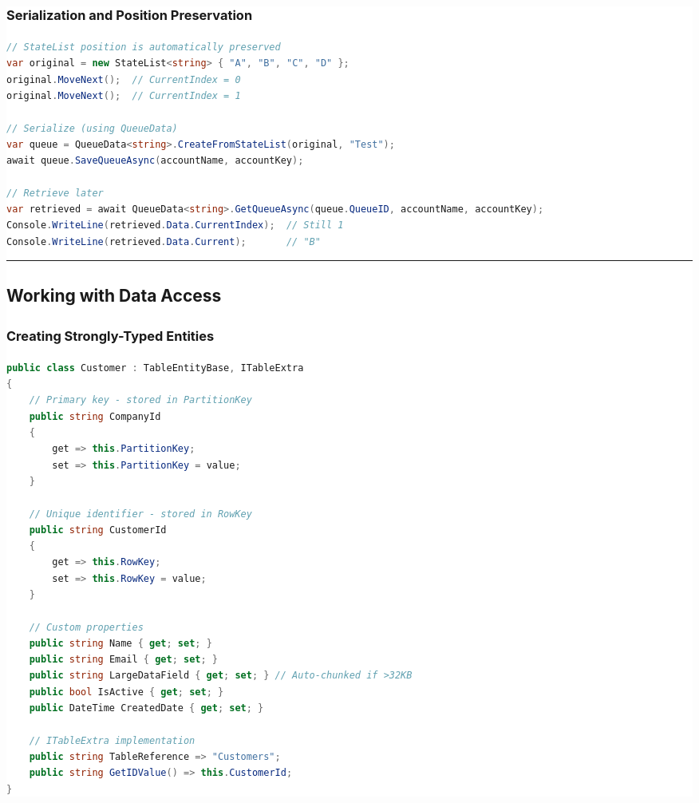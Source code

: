 
### Serialization and Position Preservation

```csharp
// StateList position is automatically preserved
var original = new StateList<string> { "A", "B", "C", "D" };
original.MoveNext();  // CurrentIndex = 0
original.MoveNext();  // CurrentIndex = 1

// Serialize (using QueueData)
var queue = QueueData<string>.CreateFromStateList(original, "Test");
await queue.SaveQueueAsync(accountName, accountKey);

// Retrieve later
var retrieved = await QueueData<string>.GetQueueAsync(queue.QueueID, accountName, accountKey);
Console.WriteLine(retrieved.Data.CurrentIndex);  // Still 1
Console.WriteLine(retrieved.Data.Current);       // "B"
```

---

## Working with Data Access

### Creating Strongly-Typed Entities

```csharp
public class Customer : TableEntityBase, ITableExtra
{
    // Primary key - stored in PartitionKey
    public string CompanyId
    {
        get => this.PartitionKey;
        set => this.PartitionKey = value;
    }
    
    // Unique identifier - stored in RowKey
    public string CustomerId
    {
        get => this.RowKey;
        set => this.RowKey = value;
    }
    
    // Custom properties
    public string Name { get; set; }
    public string Email { get; set; }
    public string LargeDataField { get; set; } // Auto-chunked if >32KB
    public bool IsActive { get; set; }
    public DateTime CreatedDate { get; set; }
    
    // ITableExtra implementation
    public string TableReference => "Customers";
    public string GetIDValue() => this.CustomerId;
}
```
